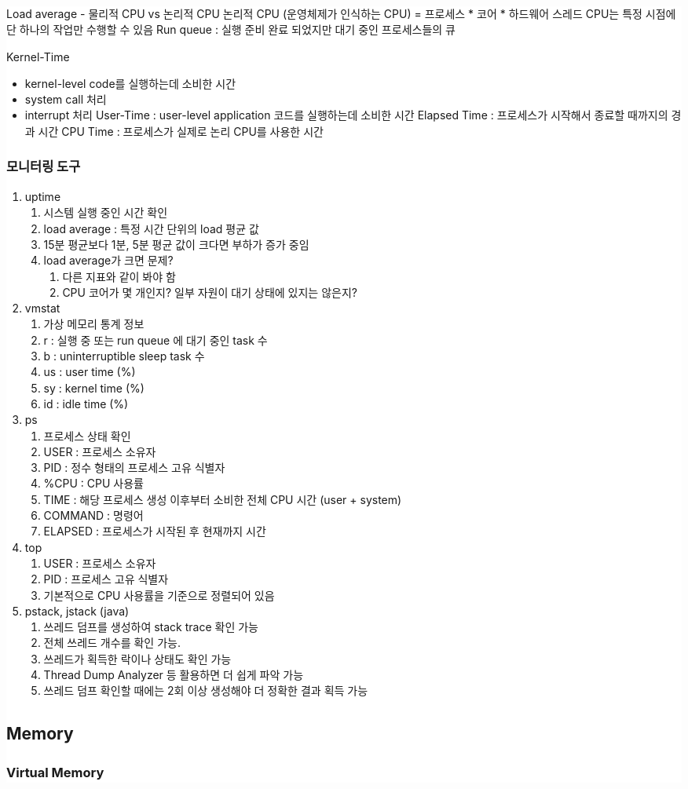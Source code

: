 Load average - 물리적 CPU vs 논리적 CPU
논리적 CPU (운영체제가 인식하는 CPU) = 프로세스 * 코어 * 하드웨어 스레드
CPU는 특정 시점에 단 하나의 작업만 수행할 수 있음
Run queue : 실행 준비 완료 되었지만 대기 중인 프로세스들의 큐

Kernel-Time
- kernel-level code를 실행하는데 소비한 시간
- system call 처리
- interrupt 처리
User-Time : user-level application 코드를 실행하는데 소비한 시간
Elapsed Time : 프로세스가 시작해서 종료할 때까지의 경과 시간
CPU Time : 프로세스가 실제로 논리 CPU를 사용한 시간

### 모니터링 도구

1. uptime
	1. 시스템 실행 중인 시간 확인
	2. load average : 특정 시간 단위의 load 평균 값
	3. 15분 평균보다 1분, 5분 평균 값이 크다면 부하가 증가 중임
	4. load average가 크면 문제?
		1. 다른 지표와 같이 봐야 함
		2. CPU 코어가 몇 개인지? 일부 자원이 대기 상태에 있지는 않은지?
2. vmstat
	1. 가상 메모리 통계 정보
	2. r : 실행 중 또는 run queue 에 대기 중인 task 수
	3. b : uninterruptible sleep task 수
	4. us : user time (%)
	5. sy : kernel time (%)
	6. id : idle time (%)
3. ps
	1. 프로세스 상태 확인
	2. USER : 프로세스 소유자
	3. PID : 정수 형태의 프로세스 고유 식별자
	4. %CPU : CPU 사용률
	5. TIME : 해당 프로세스 생성 이후부터 소비한 전체 CPU 시간 (user + system)
	6. COMMAND : 명령어
	7. ELAPSED : 프로세스가 시작된 후 현재까지 시간
4. top
	1. USER : 프로세스 소유자
	2. PID : 프로세스 고유 식별자
	3. 기본적으로 CPU 사용률을 기준으로 정렬되어 있음
5. pstack, jstack (java)
	1. 쓰레드 덤프를 생성하여 stack trace 확인 가능
	2. 전체 쓰레드 개수를 확인 가능.
	3. 쓰레드가 획득한 락이나 상태도 확인 가능
	4. Thread Dump Analyzer 등 활용하면 더 쉽게 파악 가능
	5. 쓰레드 덤프 확인할 때에는 2회 이상 생성해야 더 정확한 결과 획득 가능


## Memory

### Virtual Memory
